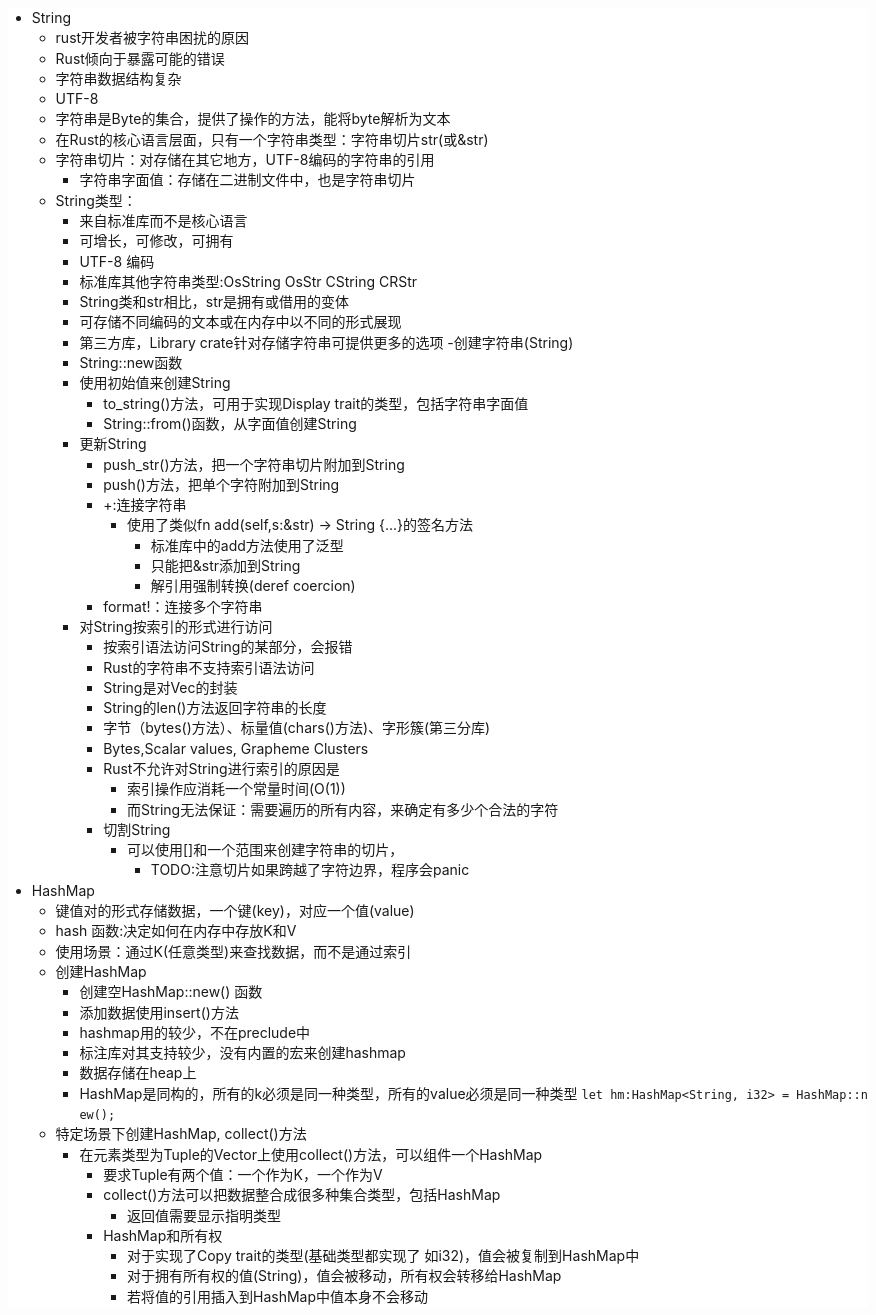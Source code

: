 - String
    - rust开发者被字符串困扰的原因
    - Rust倾向于暴露可能的错误
    - 字符串数据结构复杂
    - UTF-8
    - 字符串是Byte的集合，提供了操作的方法，能将byte解析为文本
    - 在Rust的核心语言层面，只有一个字符串类型：字符串切片str(或&str)
    - 字符串切片：对存储在其它地方，UTF-8编码的字符串的引用
        - 字符串字面值：存储在二进制文件中，也是字符串切片
    - String类型：
        - 来自标准库而不是核心语言
        - 可增长，可修改，可拥有
        - UTF-8 编码
        - 标准库其他字符串类型:OsString OsStr CString CRStr
        - String类和str相比，str是拥有或借用的变体
        - 可存储不同编码的文本或在内存中以不同的形式展现
        - 第三方库，Library crate针对存储字符串可提供更多的选项
    -创建字符串(String)
        - String::new函数
        - 使用初始值来创建String
            - to_string()方法，可用于实现Display trait的类型，包括字符串字面值
            - String::from()函数，从字面值创建String
        - 更新String
            - push_str()方法，把一个字符串切片附加到String
            - push()方法，把单个字符附加到String
            - +:连接字符串
                - 使用了类似fn add(self,s:&str) -> String {...}的签名方法
                    - 标准库中的add方法使用了泛型
                    - 只能把&str添加到String
                    - 解引用强制转换(deref coercion)
            - format!：连接多个字符串
        - 对String按索引的形式进行访问
            - 按索引语法访问String的某部分，会报错
            - Rust的字符串不支持索引语法访问
            - String是对Vec<u8>的封装
            - String的len()方法返回字符串的长度
            - 字节（bytes()方法）、标量值(chars()方法)、字形簇(第三分库) 
            - Bytes,Scalar values, Grapheme Clusters
            - Rust不允许对String进行索引的原因是
                - 索引操作应消耗一个常量时间(O(1))
                - 而String无法保证：需要遍历的所有内容，来确定有多少个合法的字符
            - 切割String
                - 可以使用[]和一个范围来创建字符串的切片，
                    - TODO:注意切片如果跨越了字符边界，程序会panic
- HashMap
    - 键值对的形式存储数据，一个键(key)，对应一个值(value)
    - hash 函数:决定如何在内存中存放K和V
    - 使用场景：通过K(任意类型)来查找数据，而不是通过索引
    - 创建HashMap
        - 创建空HashMap::new() 函数
        - 添加数据使用insert()方法
        - hashmap用的较少，不在preclude中
        - 标注库对其支持较少，没有内置的宏来创建hashmap
        - 数据存储在heap上
        - HashMap是同构的，所有的k必须是同一种类型，所有的value必须是同一种类型 `let hm:HashMap<String, i32> = HashMap::new();`
    - 特定场景下创建HashMap, collect()方法
        - 在元素类型为Tuple的Vector上使用collect()方法，可以组件一个HashMap
            - 要求Tuple有两个值：一个作为K，一个作为V
            - collect()方法可以把数据整合成很多种集合类型，包括HashMap
                - 返回值需要显示指明类型
            - HashMap和所有权
                - 对于实现了Copy trait的类型(基础类型都实现了 如i32)，值会被复制到HashMap中
                - 对于拥有所有权的值(String)，值会被移动，所有权会转移给HashMap
                - 若将值的引用插入到HashMap中值本身不会移动